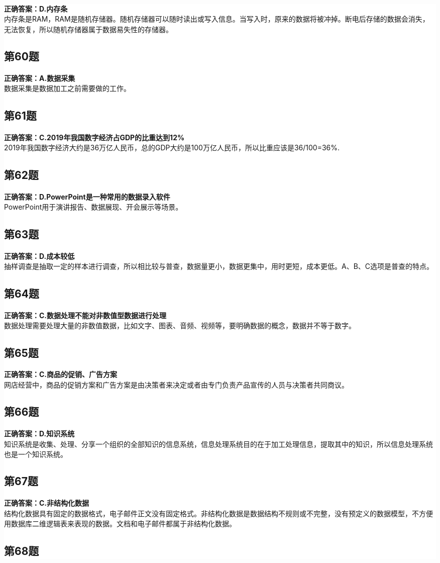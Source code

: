 **正确答案：D.内存条**  
内存条是RAM，RAM是随机存储器。随机存储器可以随时读出或写入信息。当写入时，原来的数据将被冲掉。断电后存储的数据会消失，无法恢复，所以随机存储器属于数据易失性的存储器。  


## 第60题 ##

**正确答案：A.数据采集**  
数据采集是数据加工之前需要做的工作。  


## 第61题 ##

**正确答案：C.2019年我国数字经济占GDP的比重达到12%**  
2019年我国数字经济大约是36万亿人民币，总的GDP大约是100万亿人民币，所以比重应该是36/100=36%.  


## 第62题 ##

**正确答案：D.PowerPoint是一种常用的数据录入软件**  
PowerPoint用于演讲报告、数据展现、开会展示等场景。  


## 第63题 ##

**正确答案：D.成本较低**  
抽样调查是抽取一定的样本进行调查，所以相比较与普查，数据量更小，数据更集中，用时更短，成本更低。A、B、C选项是普查的特点。  


## 第64题 ##

**正确答案：C.数据处理不能对非数值型数据进行处理**  
数据处理需要处理大量的非数值数据，比如文字、图表、音频、视频等，要明确数据的概念，数据并不等于数字。  


## 第65题 ##

**正确答案：C.商品的促销、广告方案**  
网店经营中，商品的促销方案和广告方案是由决策者来决定或者由专门负责产品宣传的人员与决策者共同商议。  


## 第66题 ##

**正确答案：D.知识系统**  
知识系统是收集、处理、分享一个组织的全部知识的信息系统，信息处理系统目的在于加工处理信息，提取其中的知识，所以信息处理系统也是一个知识系统。  


## 第67题 ##

**正确答案：C.非结构化数据**  
结构化数据具有固定的数据格式，电子邮件正文没有固定格式。非结构化数据是数据结构不规则或不完整，没有预定义的数据模型，不方便用数据库二维逻辑表来表现的数据。文档和电子邮件都属于非结构化数据。  


## 第68题 ##
